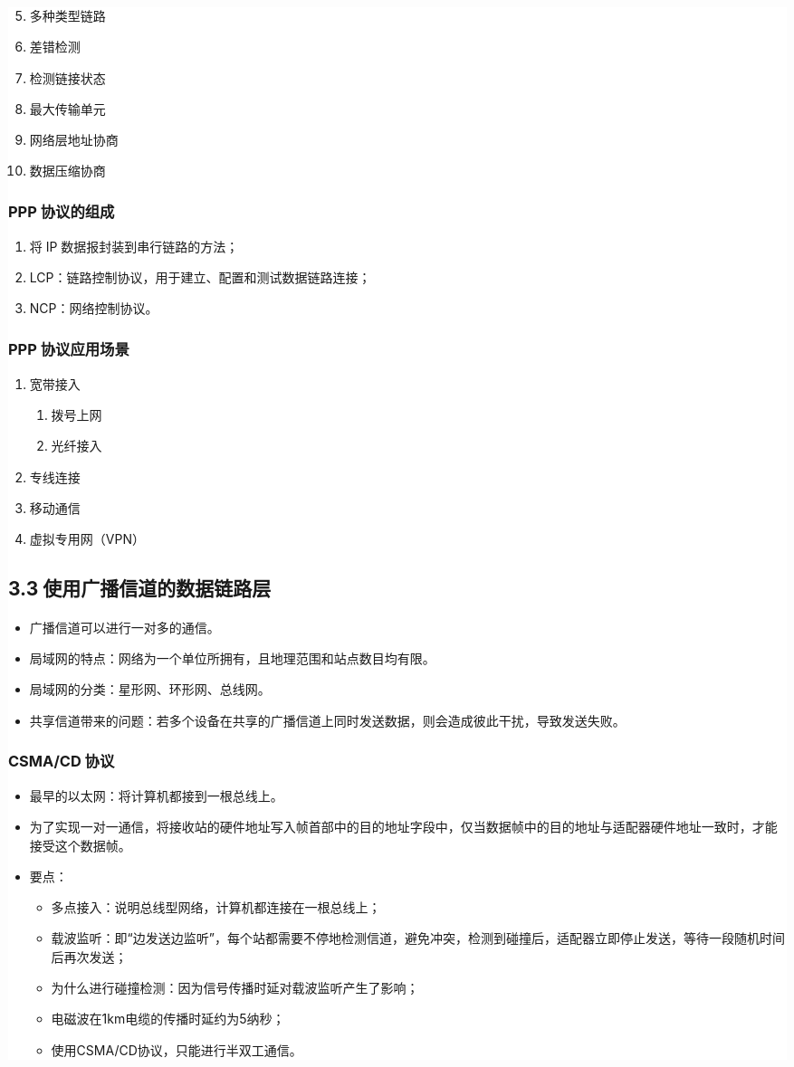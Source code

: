 5. 多种类型链路

6. 差错检测

7) 检测链接状态

8) 最大传输单元

9. 网络层地址协商

10. 数据压缩协商

### **PPP 协议的组成**

1. 将 IP 数据报封装到串行链路的方法；

2. LCP：链路控制协议，用于建立、配置和测试数据链路连接；

3) NCP：网络控制协议。

### **PPP 协议应用场景**

1. 宽带接入

   1. 拨号上网

   2. 光纤接入

2. 专线连接

3) 移动通信

4) 虚拟专用网（VPN）

## **3.3 使用广播信道的数据链路层**

* 广播信道可以进行一对多的通信。

* 局域网的特点：网络为一个单位所拥有，且地理范围和站点数目均有限。

* 局域网的分类：星形网、环形网、总线网。

* 共享信道带来的问题：若多个设备在共享的广播信道上同时发送数据，则会造成彼此干扰，导致发送失败。

### **CSMA/CD 协议**

* 最早的以太网：将计算机都接到一根总线上。

* 为了实现一对一通信，将接收站的硬件地址写入帧首部中的目的地址字段中，仅当数据帧中的目的地址与适配器硬件地址一致时，才能接受这个数据帧。

* 要点：

  * 多点接入：说明总线型网络，计算机都连接在一根总线上；

  * 载波监听：即“边发送边监听”，每个站都需要不停地检测信道，避免冲突，检测到碰撞后，适配器立即停止发送，等待一段随机时间后再次发送；

  * 为什么进行碰撞检测：因为信号传播时延对载波监听产生了影响；

  * 电磁波在1km电缆的传播时延约为5纳秒；

  * 使用CSMA/CD协议，只能进行半双工通信。
